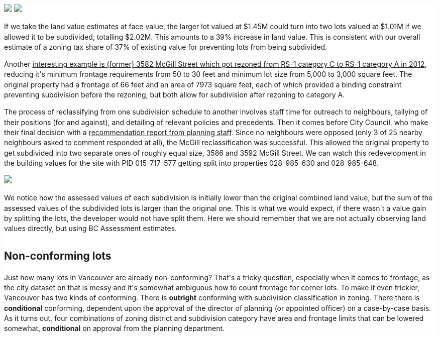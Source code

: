
[<img src="/images/015-385-027.png" style="width:48%;">](https://www.bcassessment.ca/Property/Info/QTAwMDAwMlFLVA==)
[<img src="/images/015-385-035.png" style="width:48%;">](https://www.bcassessment.ca/Property/Info/QTAwMDAwMlFLWA==)




If we take the land value estimates at face value, the larger lot valued at $1.45M could turn into two lots valued at $1.01M if we allowed it to be subdivided, totalling $2.02M. This amounts to a 39% increase in land value. This is consistent with our overall estimate of a zoning tax share of 37% of existing value for preventing lots from being subdivided.



Another [interesting example is (former) 3582 McGill Street which got rezoned from RS-1 category C to RS-1 caregory A in 2012](https://bylaws.vancouver.ca/consolidated/10492.PDF), reducing it's minimum frontage requirements from 50 to 30 feet and minimum lot size from 5,000 to 3,000 square feet. The original property had a frontage of 66 feet and an area of 7973 square feet, each of which provided a binding constraint preventing subdivision before the rezoning, but both allow for subdivision after rezoning to category A.

The process of reclassifying from one subdivision schedule to another involves staff time for outreach to neighbours, tallying of their positions (for and against), and detailing of relevant policies and precedents. Then it comes before City Council, who make their final decision with a [recommendation report from planning staff](https://council.vancouver.ca/20120516/documents/ptec3.pdf). Since no neighbours were opposed (only 3 of 25 nearby neighbours asked to comment responded at all), the McGill reclassification was successful. This allowed the original property to get subdivided into two separate ones of roughly equal size, 3586 and 3592 McGill Street. We can watch this redevelopment in the building values for the site with PID 015-717-577 getting split into properties 028-985-630 and 028-985-648.

<img src="{{< blogdown/postref >}}index_files/figure-html/mcgill-subdivision-1.png" width="768" />

We notice how the assessed values of each subdivision is initially lower than the original combined land value, but the sum of the assessed values of the subdivided lots is larger than the original one. This is what we would expect, if there wasn't a value gain by splitting the lots, the developer would not have split them. Here we should remember that we are not actually observing land values directly, but using BC Assessment estimates. 








## Non-conforming lots


Just how many lots in Vancouver are already non-conforming? That's a tricky question, especially when it comes to frontage, as the city dataset on that is messy and it's somewhat ambiguous how to count frontage for corner lots. To make it even trickier, Vancouver has two kinds of conforming. There is **outright** conforming with subdivision classification in zoning. There there is **conditional** conforming, dependent upon the approval of the director of planning (or appointed officer) on a case-by-case basis. As it turns out, four combinations of zoning district and subdivision category have area and frontage limits that can be lowered somewhat, **conditional** on approval from the planning department.
